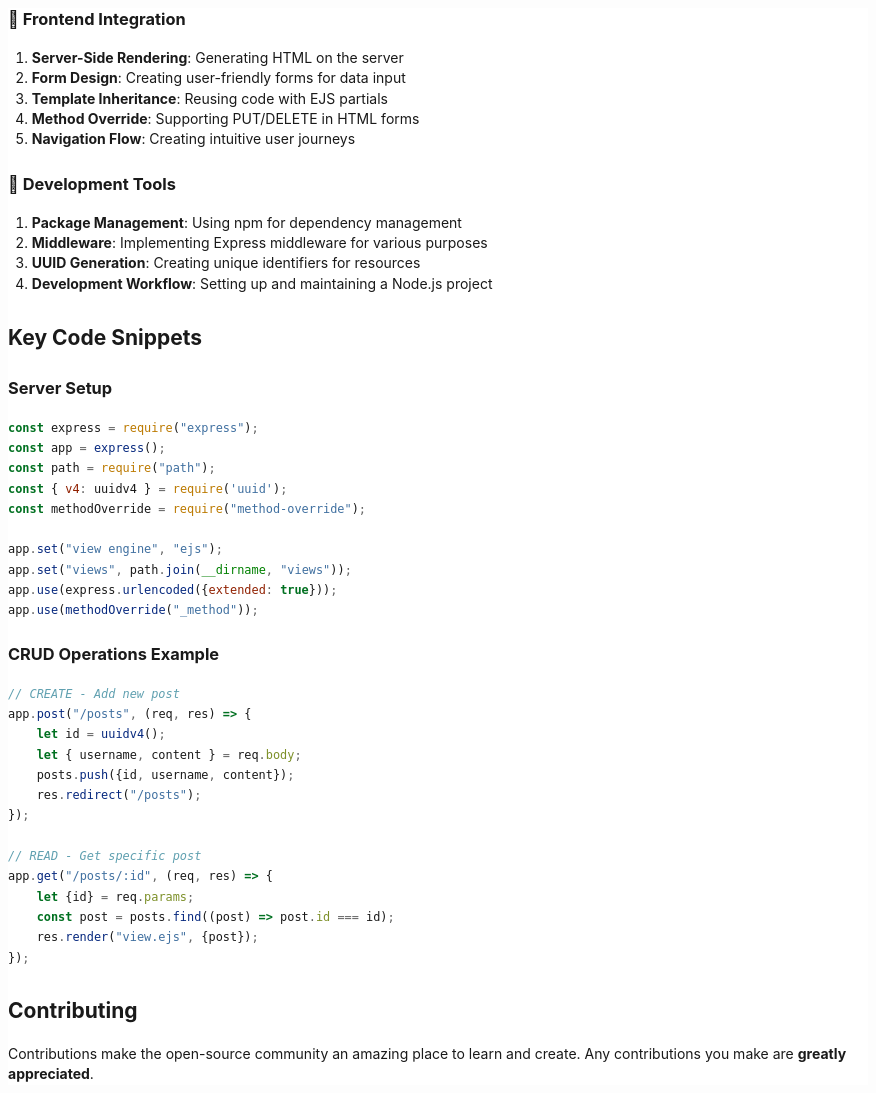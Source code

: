### 🎨 **Frontend Integration**
1. **Server-Side Rendering**: Generating HTML on the server
2. **Form Design**: Creating user-friendly forms for data input
3. **Template Inheritance**: Reusing code with EJS partials
4. **Method Override**: Supporting PUT/DELETE in HTML forms
5. **Navigation Flow**: Creating intuitive user journeys

### 🔧 **Development Tools**
1. **Package Management**: Using npm for dependency management
2. **Middleware**: Implementing Express middleware for various purposes
3. **UUID Generation**: Creating unique identifiers for resources
4. **Development Workflow**: Setting up and maintaining a Node.js project

## Key Code Snippets

### Server Setup
```javascript
const express = require("express");
const app = express();
const path = require("path");
const { v4: uuidv4 } = require('uuid');
const methodOverride = require("method-override");

app.set("view engine", "ejs");
app.set("views", path.join(__dirname, "views"));
app.use(express.urlencoded({extended: true}));
app.use(methodOverride("_method"));
```

### CRUD Operations Example
```javascript
// CREATE - Add new post
app.post("/posts", (req, res) => {
    let id = uuidv4();
    let { username, content } = req.body;
    posts.push({id, username, content});
    res.redirect("/posts");
});

// READ - Get specific post
app.get("/posts/:id", (req, res) => {
    let {id} = req.params;
    const post = posts.find((post) => post.id === id);
    res.render("view.ejs", {post});
});
```

## Contributing

Contributions make the open-source community an amazing place to learn and create. Any contributions you make are **greatly appreciated**.
